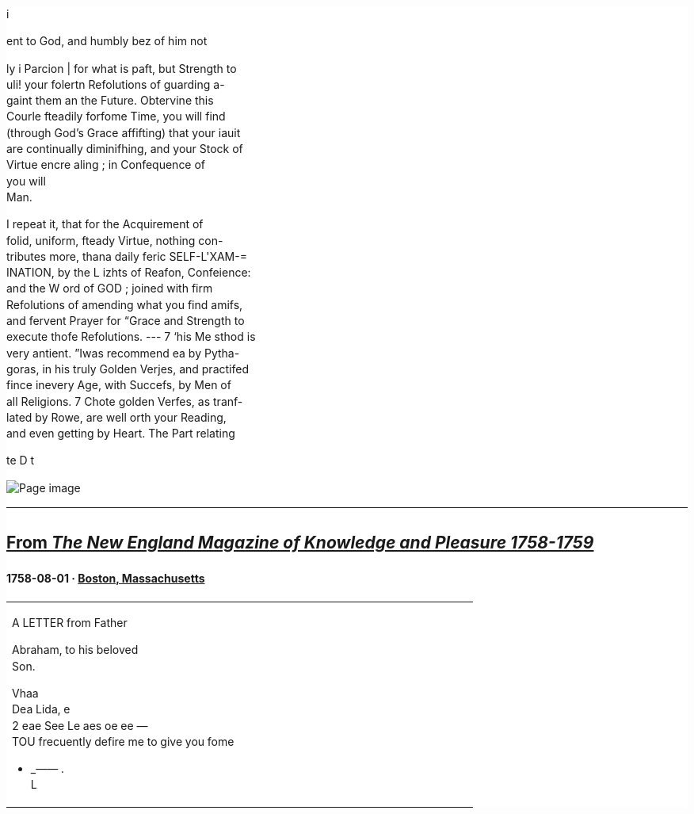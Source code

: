 i  
  
ent to God, and humbly bez of him not  
  
ly i Parcion | for what is paft, but Strength to  
uli! your folertn Refolutions of guarding a-  
gaint them an the Future. Obtervine this  
Courle fteadily forfome Time, you will find  
(through God’s Grace affifting) that your iauit  
are continually diminifhing, and your Stock of  
Virtue encre aling ; in Confequence of  
you will  
Man.  
  
I repeat it, that for the Acquirement of  
folid, uniform, fteady Virtue, nothing con-  
tributes more, thana daily feric SELF-L&#x27;XAM-=  
INATION, by the L izhts of Reafon, Confeience:  
and the W ord of GOD ; joined with firm  
Refolutions of amending what you find amifs,  
and fervent Prayer for “Grace and Strength to  
execute thofe Refolutions. --- 7 ‘his Me sthod is  
very antient. ”Iwas recommend ea by Pytha-  
goras, in his truly Golden Verjes, and practifed  
fince inevery Age, with Succefs, by Men of  
all Religions. 7 Chote golden Verfes, as tranf-  
lated by Rowe, are well orth your Reading,  
and even getting by Heart. The Part relating  
  
te D t
</td><td style="width: 50%; max-height: 75%; margin: auto; display: block;">
<img alt="Page image" src="https://iiif.archive.org/iiif/sim_new-england-magazine-of-knowledge-and-pleasure_1758-08_1&#0036;19/pct:19.115260,11.545215,75.162338,76.141352/,600/0/default.jpg"/>
</td>
</tr></table>

---

## [From _The New England Magazine of Knowledge and Pleasure 1758-1759_](https://archive.org/details/sim_new-england-magazine-of-knowledge-and-pleasure_1758-08_1/page/n21/mode/1up?view=theater)

#### 1758-08-01 &middot; [Boston, Massachusetts](http://dbpedia.org/resource/Boston)

<table style="width: 100%;"><tr><td style="width: 50%">

  
A LETTER from Father  
  
Abraham, to his beloved  
Son.  
  
Vhaa  
Dea Lida, e  
2 eae See Le aes oe ee —  
TOU frecuently defire me to give you fome  
* _—— .  
L  
  